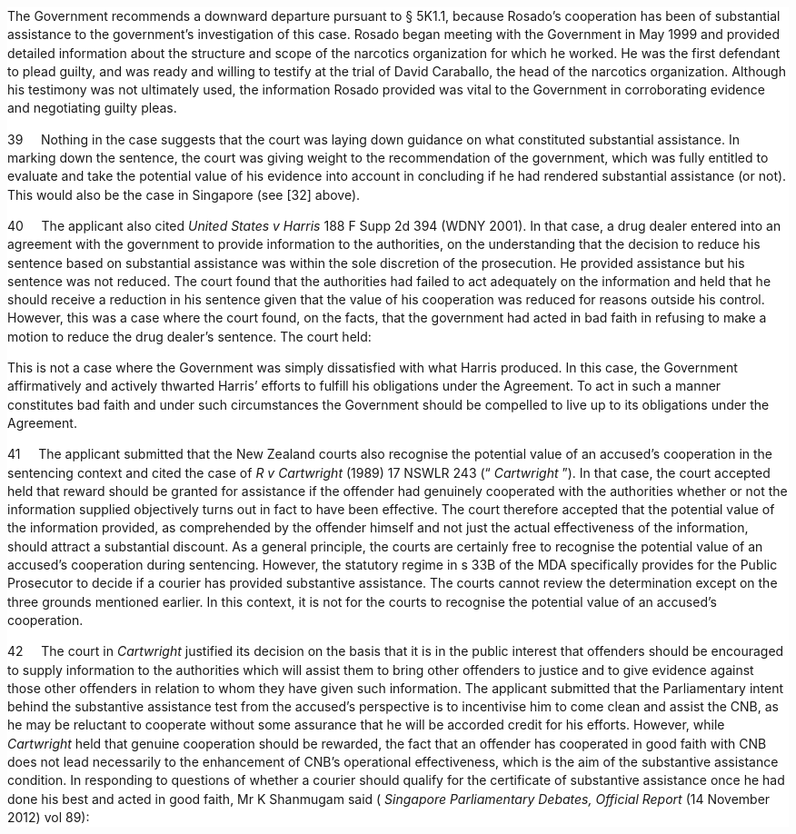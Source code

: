  The Government recommends a downward departure pursuant to § 5K1.1, because Rosado’s cooperation has been of substantial assistance to the government’s investigation of this case. Rosado began meeting with the Government in May 1999 and provided detailed information about the structure and scope of the narcotics organization for which he worked. He was the first defendant to plead guilty, and was ready and willing to testify at the trial of David Caraballo, the head of the narcotics organization. Although his testimony was not ultimately used, the information Rosado provided was vital to the Government in corroborating evidence and negotiating guilty pleas. 

39     Nothing in the case suggests that the court was laying down guidance on what constituted substantial assistance. In marking down the sentence, the court was giving weight to the recommendation of the government, which was fully entitled to evaluate and take the potential value of his evidence into account in concluding if he had rendered substantial assistance (or not). This would also be the case in Singapore (see [32] above). 

40     The applicant also cited _United States v Harris_ 188 F Supp 2d 394 (WDNY 2001). In that case, a drug dealer entered into an agreement with the government to provide information to the authorities, on the understanding that the decision to reduce his sentence based on substantial assistance was within the sole discretion of the prosecution. He provided assistance but his sentence was not reduced. The court found that the authorities had failed to act adequately on the information and held that he should receive a reduction in his sentence given that the value of his cooperation was reduced for reasons outside his control. However, this was a case where the court found, on the facts, that the government had acted in bad faith in refusing to make a motion to reduce the drug dealer’s sentence. The court held: 

 This is not a case where the Government was simply dissatisfied with what Harris produced. In this case, the Government affirmatively and actively thwarted Harris’ efforts to fulfill his obligations under the Agreement. To act in such a manner constitutes bad faith and under such circumstances the Government should be compelled to live up to its obligations under the Agreement. 


41     The applicant submitted that the New Zealand courts also recognise the potential value of an accused’s cooperation in the sentencing context and cited the case of _R v Cartwright_ (1989) 17 NSWLR 243 (“ _Cartwright_ ”). In that case, the court accepted held that reward should be granted for assistance if the offender had genuinely cooperated with the authorities whether or not the information supplied objectively turns out in fact to have been effective. The court therefore accepted that the potential value of the information provided, as comprehended by the offender himself and not just the actual effectiveness of the information, should attract a substantial discount. As a general principle, the courts are certainly free to recognise the potential value of an accused’s cooperation during sentencing. However, the statutory regime in s 33B of the MDA specifically provides for the Public Prosecutor to decide if a courier has provided substantive assistance. The courts cannot review the determination except on the three grounds mentioned earlier. In this context, it is not for the courts to recognise the potential value of an accused’s cooperation. 

42     The court in _Cartwright_ justified its decision on the basis that it is in the public interest that offenders should be encouraged to supply information to the authorities which will assist them to bring other offenders to justice and to give evidence against those other offenders in relation to whom they have given such information. The applicant submitted that the Parliamentary intent behind the substantive assistance test from the accused’s perspective is to incentivise him to come clean and assist the CNB, as he may be reluctant to cooperate without some assurance that he will be accorded credit for his efforts. However, while _Cartwright_ held that genuine cooperation should be rewarded, the fact that an offender has cooperated in good faith with CNB does not lead necessarily to the enhancement of CNB’s operational effectiveness, which is the aim of the substantive assistance condition. In responding to questions of whether a courier should qualify for the certificate of substantive assistance once he had done his best and acted in good faith, Mr K Shanmugam said ( _Singapore Parliamentary Debates, Official Report_ (14 November 2012) vol 89): 

